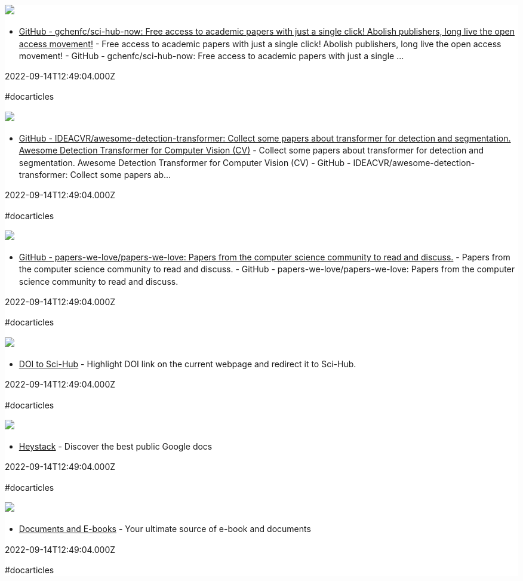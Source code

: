 ![](https://opengraph.githubassets.com/9a13b75424150752391c374b8a6aa211f0f1c062583d532a06ebd9f08defd433/gchenfc/sci-hub-now)

- [GitHub - gchenfc/sci-hub-now: Free access to academic papers with just a single click! Abolish publishers, long live the open access movement!](https://github.com/gchenfc/sci-hub-now) - Free access to academic papers with just a single click! Abolish publishers, long live the open access movement!  - GitHub - gchenfc/sci-hub-now: Free access to academic papers with just a single ...

2022-09-14T12:49:04.000Z

#docarticles

![](https://opengraph.githubassets.com/1838231b5a55b37d6adce8e023f761d638468aa0836d73a4393edf3233741b21/IDEA-Research/awesome-detection-transformer)

- [GitHub - IDEACVR/awesome-detection-transformer: Collect some papers about transformer for detection and segmentation. Awesome Detection Transformer for Computer Vision (CV)](https://github.com/ideacvr/awesome-detection-transformer) - Collect some papers about transformer for detection and segmentation. Awesome Detection Transformer for Computer Vision (CV) - GitHub - IDEACVR/awesome-detection-transformer: Collect some papers ab...

2022-09-14T12:49:04.000Z

#docarticles

![](https://opengraph.githubassets.com/022bb492c0b1559e609a67c836b37c8c436b24ac662488f2893ea3939d8d0a24/papers-we-love/papers-we-love)

- [GitHub - papers-we-love/papers-we-love: Papers from the computer science community to read and discuss.](https://github.com/papers-we-love/papers-we-love) - Papers from the computer science community to read and discuss. - GitHub - papers-we-love/papers-we-love: Papers from the computer science community to read and discuss.

2022-09-14T12:49:04.000Z

#docarticles

![](https://rdl.ink/render/https%3A%2F%2Fgreasyfork.org%2Fen%2Fscripts%2F412498)

- [DOI to Sci-Hub](https://greasyfork.org/en/scripts/412498) - Highlight DOI link on the current webpage and redirect it to Sci-Hub.

2022-09-14T12:49:04.000Z

#docarticles

![](https://heystacks.com/banner.jpg)

- [Heystack](https://heystacks.org) - Discover the best public Google docs

2022-09-14T12:49:04.000Z

#docarticles

![](https://idoc.pub/static/img/og-image.png)

- [Documents and E-books](https://idoc.pub) - Your ultimate source of e-book and documents

2022-09-14T12:49:04.000Z

#docarticles
